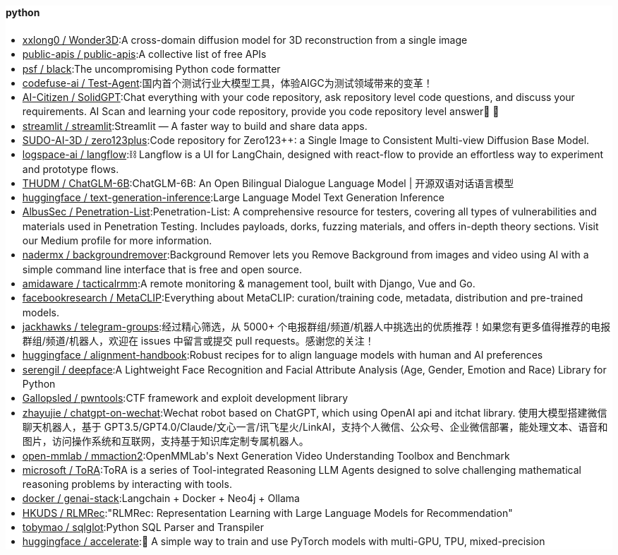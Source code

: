 #### python
* [xxlong0 / Wonder3D](https://github.com/xxlong0/Wonder3D):A cross-domain diffusion model for 3D reconstruction from a single image
* [public-apis / public-apis](https://github.com/public-apis/public-apis):A collective list of free APIs
* [psf / black](https://github.com/psf/black):The uncompromising Python code formatter
* [codefuse-ai / Test-Agent](https://github.com/codefuse-ai/Test-Agent):国内首个测试行业大模型工具，体验AIGC为测试领域带来的变革！
* [AI-Citizen / SolidGPT](https://github.com/AI-Citizen/SolidGPT):Chat everything with your code repository, ask repository level code questions, and discuss your requirements. AI Scan and learning your code repository, provide you code repository level answer🧱 🧱
* [streamlit / streamlit](https://github.com/streamlit/streamlit):Streamlit — A faster way to build and share data apps.
* [SUDO-AI-3D / zero123plus](https://github.com/SUDO-AI-3D/zero123plus):Code repository for Zero123++: a Single Image to Consistent Multi-view Diffusion Base Model.
* [logspace-ai / langflow](https://github.com/logspace-ai/langflow):⛓️ Langflow is a UI for LangChain, designed with react-flow to provide an effortless way to experiment and prototype flows.
* [THUDM / ChatGLM-6B](https://github.com/THUDM/ChatGLM-6B):ChatGLM-6B: An Open Bilingual Dialogue Language Model | 开源双语对话语言模型
* [huggingface / text-generation-inference](https://github.com/huggingface/text-generation-inference):Large Language Model Text Generation Inference
* [AlbusSec / Penetration-List](https://github.com/AlbusSec/Penetration-List):Penetration-List: A comprehensive resource for testers, covering all types of vulnerabilities and materials used in Penetration Testing. Includes payloads, dorks, fuzzing materials, and offers in-depth theory sections. Visit our Medium profile for more information.
* [nadermx / backgroundremover](https://github.com/nadermx/backgroundremover):Background Remover lets you Remove Background from images and video using AI with a simple command line interface that is free and open source.
* [amidaware / tacticalrmm](https://github.com/amidaware/tacticalrmm):A remote monitoring & management tool, built with Django, Vue and Go.
* [facebookresearch / MetaCLIP](https://github.com/facebookresearch/MetaCLIP):Everything about MetaCLIP: curation/training code, metadata, distribution and pre-trained models.
* [jackhawks / telegram-groups](https://github.com/jackhawks/telegram-groups):经过精心筛选，从 5000+ 个电报群组/频道/机器人中挑选出的优质推荐！如果您有更多值得推荐的电报群组/频道/机器人，欢迎在 issues 中留言或提交 pull requests。感谢您的关注！
* [huggingface / alignment-handbook](https://github.com/huggingface/alignment-handbook):Robust recipes for to align language models with human and AI preferences
* [serengil / deepface](https://github.com/serengil/deepface):A Lightweight Face Recognition and Facial Attribute Analysis (Age, Gender, Emotion and Race) Library for Python
* [Gallopsled / pwntools](https://github.com/Gallopsled/pwntools):CTF framework and exploit development library
* [zhayujie / chatgpt-on-wechat](https://github.com/zhayujie/chatgpt-on-wechat):Wechat robot based on ChatGPT, which using OpenAI api and itchat library. 使用大模型搭建微信聊天机器人，基于 GPT3.5/GPT4.0/Claude/文心一言/讯飞星火/LinkAI，支持个人微信、公众号、企业微信部署，能处理文本、语音和图片，访问操作系统和互联网，支持基于知识库定制专属机器人。
* [open-mmlab / mmaction2](https://github.com/open-mmlab/mmaction2):OpenMMLab's Next Generation Video Understanding Toolbox and Benchmark
* [microsoft / ToRA](https://github.com/microsoft/ToRA):ToRA is a series of Tool-integrated Reasoning LLM Agents designed to solve challenging mathematical reasoning problems by interacting with tools.
* [docker / genai-stack](https://github.com/docker/genai-stack):Langchain + Docker + Neo4j + Ollama
* [HKUDS / RLMRec](https://github.com/HKUDS/RLMRec):"RLMRec: Representation Learning with Large Language Models for Recommendation"
* [tobymao / sqlglot](https://github.com/tobymao/sqlglot):Python SQL Parser and Transpiler
* [huggingface / accelerate](https://github.com/huggingface/accelerate):🚀 A simple way to train and use PyTorch models with multi-GPU, TPU, mixed-precision
